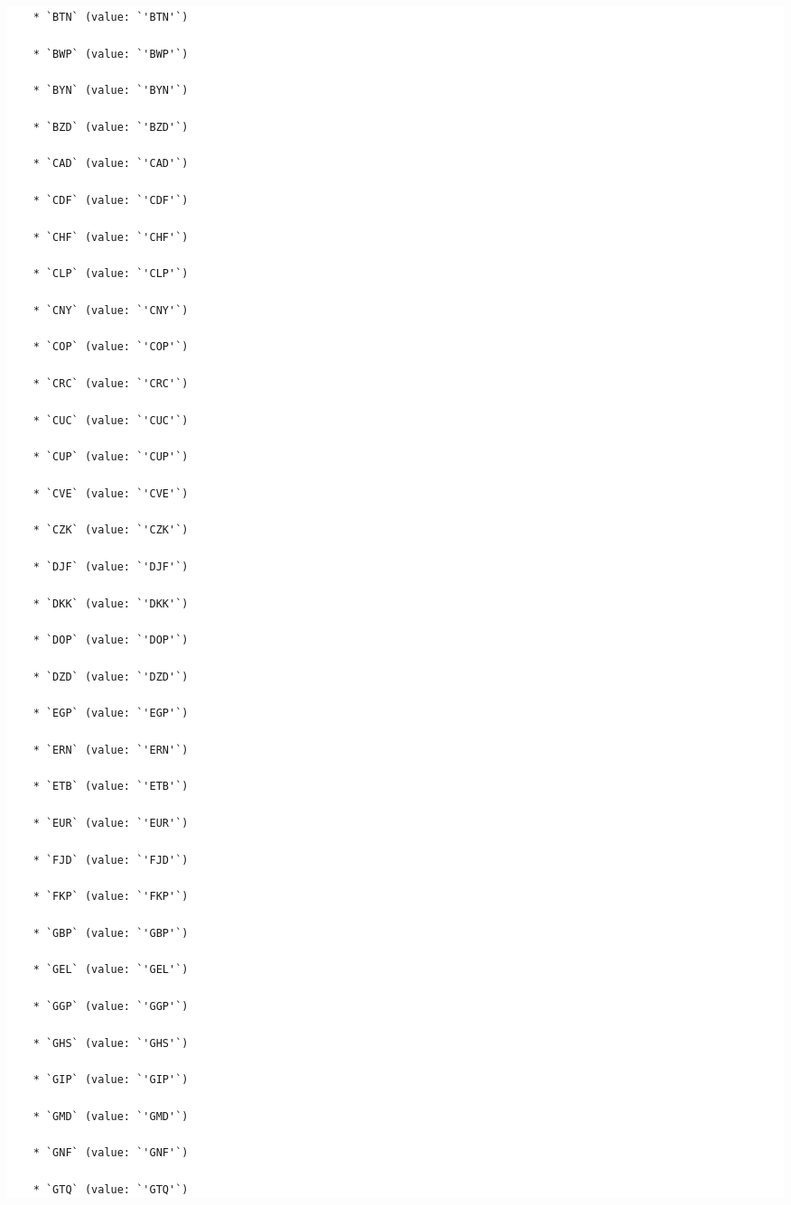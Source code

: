         * `BTN` (value: `'BTN'`)
    
        * `BWP` (value: `'BWP'`)
    
        * `BYN` (value: `'BYN'`)
    
        * `BZD` (value: `'BZD'`)
    
        * `CAD` (value: `'CAD'`)
    
        * `CDF` (value: `'CDF'`)
    
        * `CHF` (value: `'CHF'`)
    
        * `CLP` (value: `'CLP'`)
    
        * `CNY` (value: `'CNY'`)
    
        * `COP` (value: `'COP'`)
    
        * `CRC` (value: `'CRC'`)
    
        * `CUC` (value: `'CUC'`)
    
        * `CUP` (value: `'CUP'`)
    
        * `CVE` (value: `'CVE'`)
    
        * `CZK` (value: `'CZK'`)
    
        * `DJF` (value: `'DJF'`)
    
        * `DKK` (value: `'DKK'`)
    
        * `DOP` (value: `'DOP'`)
    
        * `DZD` (value: `'DZD'`)
    
        * `EGP` (value: `'EGP'`)
    
        * `ERN` (value: `'ERN'`)
    
        * `ETB` (value: `'ETB'`)
    
        * `EUR` (value: `'EUR'`)
    
        * `FJD` (value: `'FJD'`)
    
        * `FKP` (value: `'FKP'`)
    
        * `GBP` (value: `'GBP'`)
    
        * `GEL` (value: `'GEL'`)
    
        * `GGP` (value: `'GGP'`)
    
        * `GHS` (value: `'GHS'`)
    
        * `GIP` (value: `'GIP'`)
    
        * `GMD` (value: `'GMD'`)
    
        * `GNF` (value: `'GNF'`)
    
        * `GTQ` (value: `'GTQ'`)
    